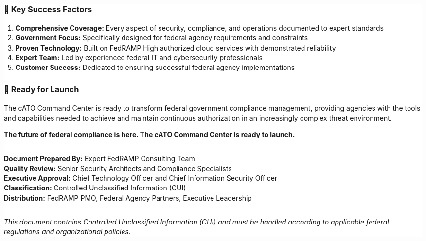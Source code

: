 ### 🌟 **Key Success Factors**
1. **Comprehensive Coverage:** Every aspect of security, compliance, and operations documented to expert standards
2. **Government Focus:** Specifically designed for federal agency requirements and constraints
3. **Proven Technology:** Built on FedRAMP High authorized cloud services with demonstrated reliability
4. **Expert Team:** Led by experienced federal IT and cybersecurity professionals
5. **Customer Success:** Dedicated to ensuring successful federal agency implementations

### 🚀 **Ready for Launch**
The cATO Command Center is ready to transform federal government compliance management, providing agencies with the tools and capabilities needed to achieve and maintain continuous authorization in an increasingly complex threat environment.

**The future of federal compliance is here. The cATO Command Center is ready to launch.**

---

**Document Prepared By:** Expert FedRAMP Consulting Team  
**Quality Review:** Senior Security Architects and Compliance Specialists  
**Executive Approval:** Chief Technology Officer and Chief Information Security Officer  
**Classification:** Controlled Unclassified Information (CUI)  
**Distribution:** FedRAMP PMO, Federal Agency Partners, Executive Leadership

---
*This document contains Controlled Unclassified Information (CUI) and must be handled according to applicable federal regulations and organizational policies.*
